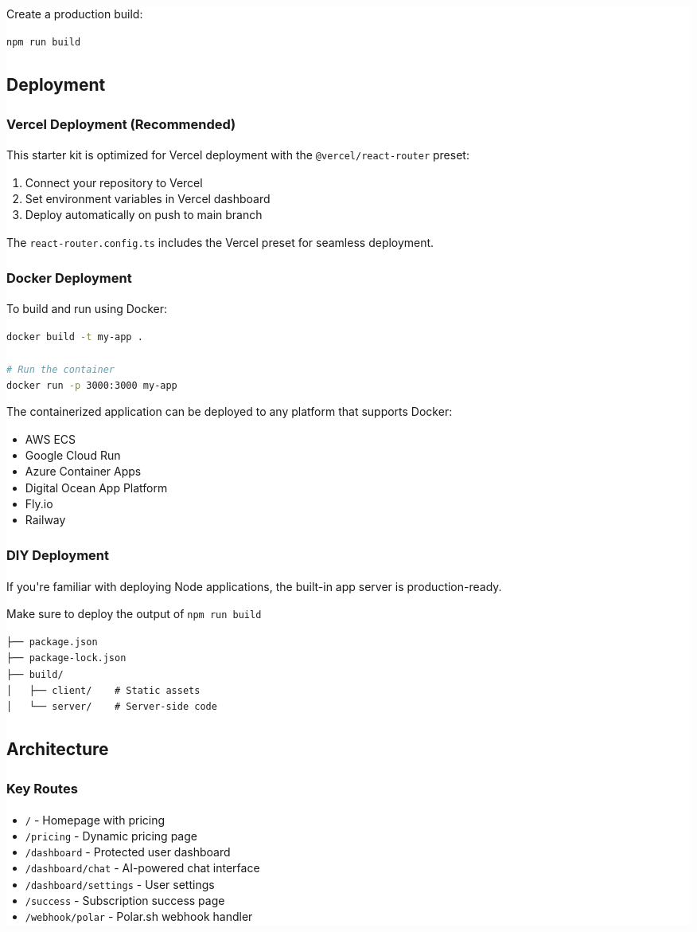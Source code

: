 Create a production build:

```bash
npm run build
```

## Deployment

### Vercel Deployment (Recommended)

This starter kit is optimized for Vercel deployment with the `@vercel/react-router` preset:

1. Connect your repository to Vercel
2. Set environment variables in Vercel dashboard
3. Deploy automatically on push to main branch

The `react-router.config.ts` includes the Vercel preset for seamless deployment.

### Docker Deployment

To build and run using Docker:

```bash
docker build -t my-app .

# Run the container
docker run -p 3000:3000 my-app
```

The containerized application can be deployed to any platform that supports Docker:

- AWS ECS
- Google Cloud Run
- Azure Container Apps
- Digital Ocean App Platform
- Fly.io
- Railway

### DIY Deployment

If you're familiar with deploying Node applications, the built-in app server is production-ready.

Make sure to deploy the output of `npm run build`

```
├── package.json
├── package-lock.json
├── build/
│   ├── client/    # Static assets
│   └── server/    # Server-side code
```

## Architecture

### Key Routes
- `/` - Homepage with pricing
- `/pricing` - Dynamic pricing page
- `/dashboard` - Protected user dashboard
- `/dashboard/chat` - AI-powered chat interface
- `/dashboard/settings` - User settings
- `/success` - Subscription success page
- `/webhook/polar` - Polar.sh webhook handler
